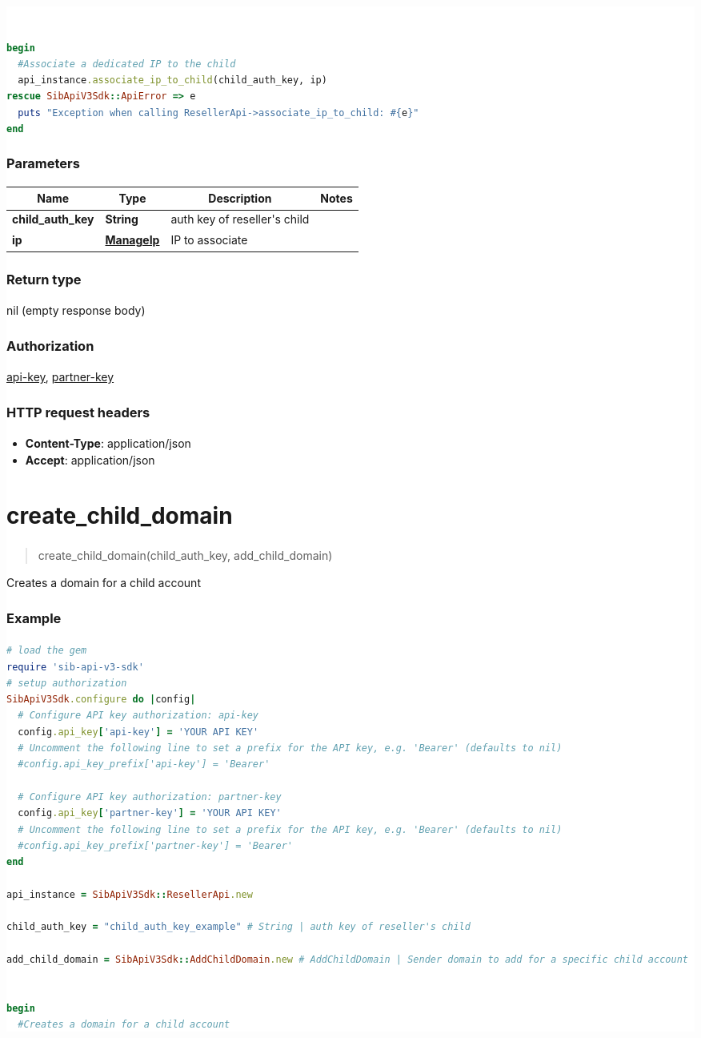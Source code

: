 ```ruby


begin
  #Associate a dedicated IP to the child
  api_instance.associate_ip_to_child(child_auth_key, ip)
rescue SibApiV3Sdk::ApiError => e
  puts "Exception when calling ResellerApi->associate_ip_to_child: #{e}"
end
```

### Parameters

Name | Type | Description  | Notes
------------- | ------------- | ------------- | -------------
 **child_auth_key** | **String**| auth key of reseller&#39;s child | 
 **ip** | [**ManageIp**](ManageIp.md)| IP to associate | 

### Return type

nil (empty response body)

### Authorization

[api-key](../README.md#api-key), [partner-key](../README.md#partner-key)

### HTTP request headers

 - **Content-Type**: application/json
 - **Accept**: application/json



# **create_child_domain**
> create_child_domain(child_auth_key, add_child_domain)

Creates a domain for a child account

### Example
```ruby
# load the gem
require 'sib-api-v3-sdk'
# setup authorization
SibApiV3Sdk.configure do |config|
  # Configure API key authorization: api-key
  config.api_key['api-key'] = 'YOUR API KEY'
  # Uncomment the following line to set a prefix for the API key, e.g. 'Bearer' (defaults to nil)
  #config.api_key_prefix['api-key'] = 'Bearer'

  # Configure API key authorization: partner-key
  config.api_key['partner-key'] = 'YOUR API KEY'
  # Uncomment the following line to set a prefix for the API key, e.g. 'Bearer' (defaults to nil)
  #config.api_key_prefix['partner-key'] = 'Bearer'
end

api_instance = SibApiV3Sdk::ResellerApi.new

child_auth_key = "child_auth_key_example" # String | auth key of reseller's child

add_child_domain = SibApiV3Sdk::AddChildDomain.new # AddChildDomain | Sender domain to add for a specific child account


begin
  #Creates a domain for a child account
```